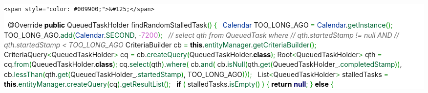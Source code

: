     <span style="color: #009900;">&#125;</span>
&nbsp;
    @Override
    <span style="color: #000000; font-weight: bold;">public</span> QueuedTaskHolder findRandomStalledTask<span style="color: #009900;">&#40;</span><span style="color: #009900;">&#41;</span> <span style="color: #009900;">&#123;</span>
&nbsp;
        <span style="color: #003399;">Calendar</span> TOO_LONG_AGO <span style="color: #339933;">=</span> <span style="color: #003399;">Calendar</span>.<span style="color: #006633;">getInstance</span><span style="color: #009900;">&#40;</span><span style="color: #009900;">&#41;</span><span style="color: #339933;">;</span>
        TOO_LONG_AGO.<span style="color: #006633;">add</span><span style="color: #009900;">&#40;</span><span style="color: #003399;">Calendar</span>.<span style="color: #006633;">SECOND</span>, <span style="color: #339933;">-</span><span style="color: #cc66cc;">7200</span><span style="color: #009900;">&#41;</span><span style="color: #339933;">;</span>
&nbsp;
        <span style="color: #666666; font-style: italic;">// select qth from QueuedTask where </span>
        <span style="color: #666666; font-style: italic;">//      qth.startedStamp != null AND</span>
        <span style="color: #666666; font-style: italic;">//      qth.startedStamp &lt; TOO_LONG_AGO</span>
        CriteriaBuilder cb <span style="color: #339933;">=</span> <span style="color: #000000; font-weight: bold;">this</span>.<span style="color: #006633;">entityManager</span>.<span style="color: #006633;">getCriteriaBuilder</span><span style="color: #009900;">&#40;</span><span style="color: #009900;">&#41;</span><span style="color: #339933;">;</span>
        CriteriaQuery<span style="color: #339933;">&lt;</span>QueuedTaskHolder<span style="color: #339933;">&gt;</span> cq <span style="color: #339933;">=</span> cb.<span style="color: #006633;">createQuery</span><span style="color: #009900;">&#40;</span>QueuedTaskHolder.<span style="color: #000000; font-weight: bold;">class</span><span style="color: #009900;">&#41;</span><span style="color: #339933;">;</span>
        Root<span style="color: #339933;">&lt;</span>QueuedTaskHolder<span style="color: #339933;">&gt;</span> qth <span style="color: #339933;">=</span> cq.<span style="color: #006633;">from</span><span style="color: #009900;">&#40;</span>QueuedTaskHolder.<span style="color: #000000; font-weight: bold;">class</span><span style="color: #009900;">&#41;</span><span style="color: #339933;">;</span>
        cq.<span style="color: #006633;">select</span><span style="color: #009900;">&#40;</span>qth<span style="color: #009900;">&#41;</span>.<span style="color: #006633;">where</span><span style="color: #009900;">&#40;</span>
                cb.<span style="color: #006633;">and</span><span style="color: #009900;">&#40;</span>
                        cb.<span style="color: #006633;">isNull</span><span style="color: #009900;">&#40;</span>qth.<span style="color: #006633;">get</span><span style="color: #009900;">&#40;</span>QueuedTaskHolder_.<span style="color: #006633;">completedStamp</span><span style="color: #009900;">&#41;</span><span style="color: #009900;">&#41;</span>,
                        cb.<span style="color: #006633;">lessThan</span><span style="color: #009900;">&#40;</span>qth.<span style="color: #006633;">get</span><span style="color: #009900;">&#40;</span>QueuedTaskHolder_.<span style="color: #006633;">startedStamp</span><span style="color: #009900;">&#41;</span>, TOO_LONG_AGO<span style="color: #009900;">&#41;</span><span style="color: #009900;">&#41;</span><span style="color: #009900;">&#41;</span><span style="color: #339933;">;</span>
&nbsp;
        List<span style="color: #339933;">&lt;</span>QueuedTaskHolder<span style="color: #339933;">&gt;</span> stalledTasks <span style="color: #339933;">=</span> <span style="color: #000000; font-weight: bold;">this</span>.<span style="color: #006633;">entityManager</span>.<span style="color: #006633;">createQuery</span><span style="color: #009900;">&#40;</span>cq<span style="color: #009900;">&#41;</span>.<span style="color: #006633;">getResultList</span><span style="color: #009900;">&#40;</span><span style="color: #009900;">&#41;</span><span style="color: #339933;">;</span>
&nbsp;
        <span style="color: #000000; font-weight: bold;">if</span> <span style="color: #009900;">&#40;</span> stalledTasks.<span style="color: #006633;">isEmpty</span><span style="color: #009900;">&#40;</span><span style="color: #009900;">&#41;</span> <span style="color: #009900;">&#41;</span> <span style="color: #009900;">&#123;</span>
            <span style="color: #000000; font-weight: bold;">return</span> <span style="color: #000066; font-weight: bold;">null</span><span style="color: #339933;">;</span>
        <span style="color: #009900;">&#125;</span>
        <span style="color: #000000; font-weight: bold;">else</span> <span style="color: #009900;">&#123;</span>